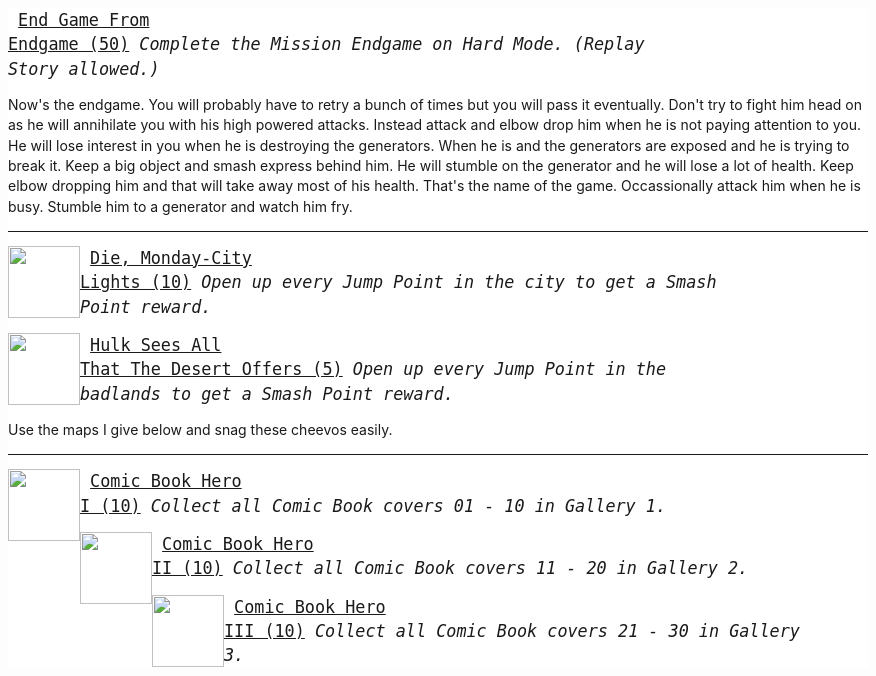 <big><pre>
[End Game From Endgame (50)](https://retroachievements.org/achievement/237443)
_Complete the Mission Endgame on Hard Mode. (Replay Story allowed.)_
</pre></big>

Now's the endgame. You will probably have to retry a bunch of times but you will pass it eventually. Don't try to fight him head on as he will annihilate you with his high powered attacks. Instead attack and elbow drop him when he is not paying attention to you. He will lose interest in you when he is destroying the generators. When he is and the generators are exposed and he is trying to break it. Keep a big object and smash express behind him. He will stumble on the generator and he will lose a lot of health. Keep elbow dropping him and that will take away most of his health. That's the name of the game. Occassionally attack him when he is busy. Stumble him to a generator and watch him fry.

***

<img align="left" width="72" height="72" src="https://media.retroachievements.org/Badge/263475.png">

<big><pre>
[Die, Monday-City Lights (10)](https://retroachievements.org/achievement/237444)
_Open up every Jump Point in the city to get a Smash Point reward._
</pre></big>

    
<img align="left" width="72" height="72" src="https://media.retroachievements.org/Badge/263476.png">

<big><pre>
[Hulk Sees All That The Desert Offers (5)](https://retroachievements.org/achievement/237445)
_Open up every Jump Point in the badlands to get a Smash Point reward._
</pre></big>

Use the maps I give below and snag these cheevos easily.

***

<img align="left" width="72" height="72" src="https://media.retroachievements.org/Badge/263477.png">

<big><pre>
[Comic Book Hero I (10)](https://retroachievements.org/achievement/237446)
_Collect all Comic Book covers 01 - 10 in Gallery 1._
</pre></big>

    
<img align="left" width="72" height="72" src="https://media.retroachievements.org/Badge/263477.png">

<big><pre>
[Comic Book Hero II (10)](https://retroachievements.org/achievement/237447)
_Collect all Comic Book covers 11 - 20 in Gallery 2._
</pre></big>

    
<img align="left" width="72" height="72" src="https://media.retroachievements.org/Badge/263477.png">

<big><pre>
[Comic Book Hero III (10)](https://retroachievements.org/achievement/237448)
_Collect all Comic Book covers 21 - 30 in Gallery 3._
</pre></big>
